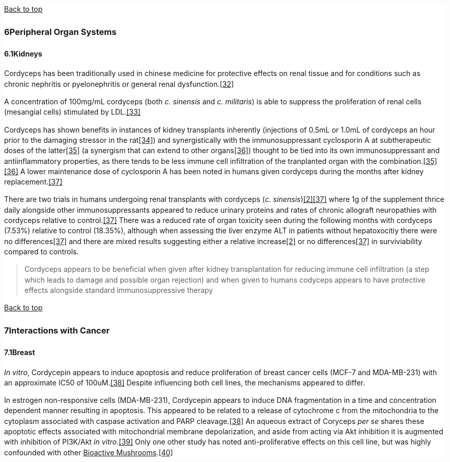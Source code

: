 
[Back to top](#c-interactions-with-oxidation)
### 6Peripheral Organ Systems

#### 6.1Kidneys


Cordyceps has been traditionally used in chinese medicine for protective effects on renal tissue and for conditions such as chronic nephritis or pyelonephritis or general renal dysfunction.[[32]](#ref32)


A concentration of 100mg/mL cordyceps (both *c. sinensis* and *c. militaris*) is able to suppress the proliferation of renal cells (mesangial cells) stimulated by LDL.[[33]](#ref33)



> 
> 


Cordyceps has shown benefits in instances of kidney transplants inherently (injections of 0.5mL or 1.0mL of cordyceps an hour prior to the damaging stressor in the rat[[34]](#ref34)) and synergistically with the immunosuppressant cyclosporin A at subtherapeutic doses of the latter[[35]](#ref35) (a synergism that can extend to other organs[[36]](#ref36)) thought to be tied into its own immunosuppressant and antiinflammatory properties, as there tends to be less immune cell infiltration of the tranplanted organ with the combination.[[35]](#ref35)[[36]](#ref36) A lower maintenance dose of cyclosporin A has been noted in humans given cordyceps during the months after kidney replacement.[[37]](#ref37)


There are two trials in humans undergoing renal transplants with cordyceps (*c. sinensis*)[[2]](#ref2)[[37]](#ref37) where 1g of the supplement thrice daily alongside other immunosuppressants appeared to reduce urinary proteins and rates of chronic allograft neuropathies with cordyceps relative to control.[[37]](#ref37) There was a reduced rate of organ toxicity seen during the following months with cordyceps (7.53%) relative to control (18.35%), although when assessing the liver enzyme ALT in patients without hepatoxocitiy there were no differences[[37]](#ref37) and there are mixed results suggesting either a relative increase[[2]](#ref2) or no differences[[37]](#ref37) in surviviability compared to controls.



> Cordyceps appears to be beneficial when given after kidney transplantation for reducing immune cell infiltration (a step which leads to damage and possible organ rejection) and when given to humans codyceps appears to have protective effects alongside standard immunosuppressive therapy


[Back to top](#c-peripheral-organ-systems)
### 7Interactions with Cancer

#### 7.1Breast


*In vitro*, Cordycepin appears to induce apoptosis and reduce proliferation of breast cancer cells (MCF-7 and MDA-MB-231) with an approximate IC50 of 100uM.[[38]](#ref38) Despite influencing both cell lines, the mechanisms appeared to differ.


In estrogen non-responsive cells (MDA-MB-231), Cordycepin appears to induce DNA fragmentation in a time and concentration dependent manner resulting in apoptosis. This appeared to be related to a release of cytochrome c from the mitochondria to the cytoplasm associated with caspase activation and PARP cleavage.[[38]](#ref38) An aqueous extract of Coryceps *per se* shares these apoptotic effects associated with mitochondrial membrane depolarization, and aside from acting via Akt inhibition it is augmented with inhibition of PI3K/Akt *in vitro*.[[39]](#ref39) Only one other study has noted anti-proliferative effects on this cell line, but was highly confounded with other [Bioactive Mushrooms](/supplements/bioactive-mushrooms/).[[40]](#ref40)
